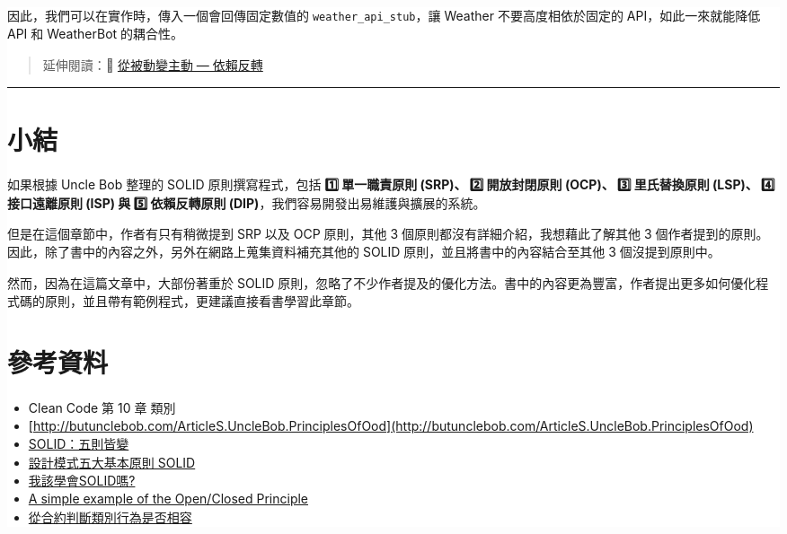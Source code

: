 因此，我們可以在實作時，傳入一個會回傳固定數值的 `weather_api_stub`，讓 Weather 不要高度相依於固定的 API，如此一來就能降低 API 和 WeatherBot 的耦合性。

> 延伸閱讀：🔗 [從被動變主動 — 依賴反轉](https://ithelp.ithome.com.tw/articles/10191603)

---

# **小結**

如果根據 Uncle Bob 整理的 SOLID 原則撰寫程式，包括 **1️⃣ 單一職責原則 (SRP)、 2️⃣ 開放封閉原則 (OCP)、 3️⃣ 里氏替換原則 (LSP)、 4️⃣ 接口遠離原則 (ISP) 與 5️⃣ 依賴反轉原則 (DIP)**，我們容易開發出易維護與擴展的系統。

但是在這個章節中，作者有只有稍微提到 SRP 以及 OCP 原則，其他 3 個原則都沒有詳細介紹，我想藉此了解其他 3 個作者提到的原則。因此，除了書中的內容之外，另外在網路上蒐集資料補充其他的 SOLID 原則，並且將書中的內容結合至其他 3 個沒提到原則中。

然而，因為在這篇文章中，大部份著重於 SOLID 原則，忽略了不少作者提及的優化方法。書中的內容更為豐富，作者提出更多如何優化程式碼的原則，並且帶有範例程式，更建議直接看書學習此章節。

# **參考資料**

- Clean Code 第 10 章 類別
- [http://butunclebob.com/ArticleS.UncleBob.PrinciplesOfOod](http://butunclebob.com/ArticleS.UncleBob.PrinciplesOfOod)
- [SOLID：五則皆變](http://teddy-chen-tw.blogspot.com/2014/04/solid.html)
- [設計模式五大基本原則 SOLID](http://www.andrewchen.tw/2017/04/09/20170409_NOTE_%E8%A8%AD%E8%A8%88%E6%A8%A1%E5%BC%8F%E4%BA%94%E5%A4%A7%E5%9F%BA%E6%9C%AC%E5%8E%9F%E5%89%87SOLID/)
- [我該學會SOLID嗎?](https://medium.com/@f40507777/%E6%88%91%E8%A9%B2%E5%AD%B8%E6%9C%83solid%E5%97%8E-4e73887c9156)
- [A simple example of the Open/Closed Principle](http://joelabrahamsson.com/a-simple-example-of-the-openclosed-principle/)
- [從合約判斷類別行為是否相容](http://teddy-chen-tw.blogspot.com/2017/02/blog-post.html)